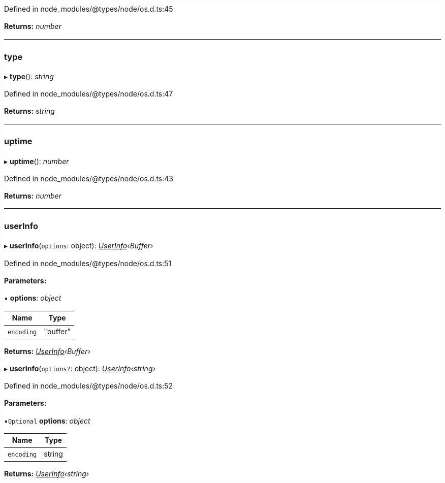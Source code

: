 Defined in node_modules/@types/node/os.d.ts:45

**Returns:** *number*

___

###  type

▸ **type**(): *string*

Defined in node_modules/@types/node/os.d.ts:47

**Returns:** *string*

___

###  uptime

▸ **uptime**(): *number*

Defined in node_modules/@types/node/os.d.ts:43

**Returns:** *number*

___

###  userInfo

▸ **userInfo**(`options`: object): *[UserInfo](../interfaces/_node_modules__types_node_os_d_._os_.userinfo.md)‹Buffer›*

Defined in node_modules/@types/node/os.d.ts:51

**Parameters:**

▪ **options**: *object*

Name | Type |
------ | ------ |
`encoding` | "buffer" |

**Returns:** *[UserInfo](../interfaces/_node_modules__types_node_os_d_._os_.userinfo.md)‹Buffer›*

▸ **userInfo**(`options?`: object): *[UserInfo](../interfaces/_node_modules__types_node_os_d_._os_.userinfo.md)‹string›*

Defined in node_modules/@types/node/os.d.ts:52

**Parameters:**

▪`Optional`  **options**: *object*

Name | Type |
------ | ------ |
`encoding` | string |

**Returns:** *[UserInfo](../interfaces/_node_modules__types_node_os_d_._os_.userinfo.md)‹string›*
